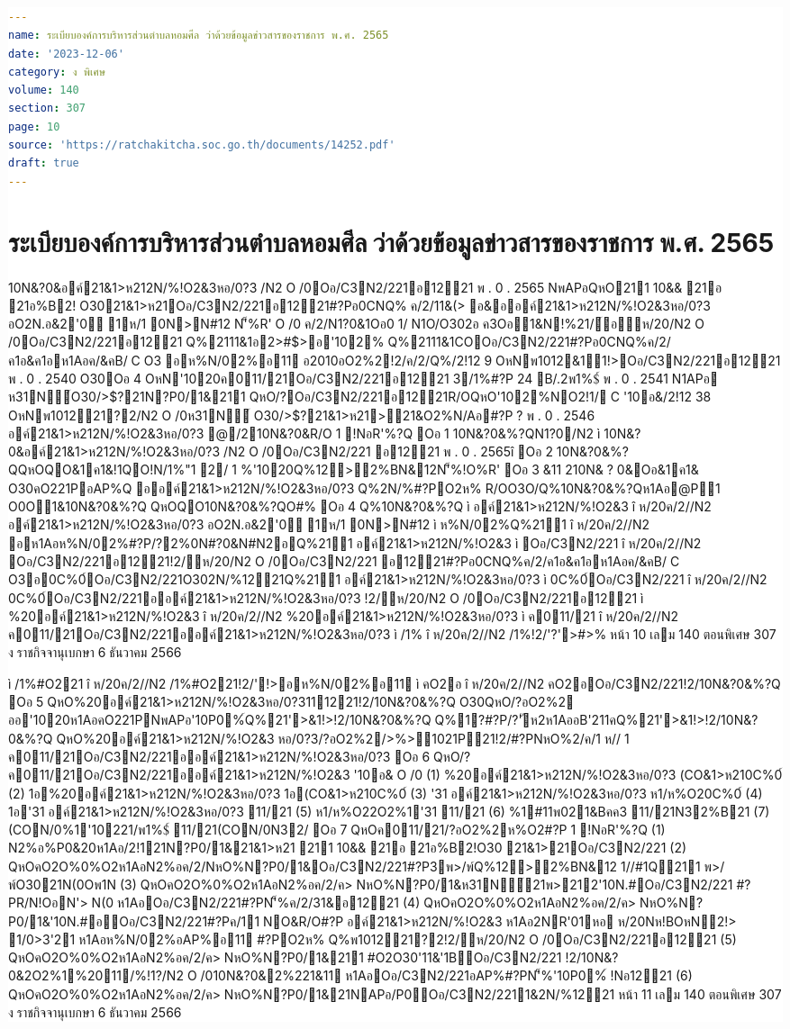 ```yaml
---
name: ระเบียบองค์การบริหารส่วนตำบลหอมศีล ว่าด้วยข้อมูลข่าวสารของราชการ พ.ศ. 2565
date: '2023-12-06'
category: ง พิเศษ
volume: 140
section: 307
page: 10
source: 'https://ratchakitcha.soc.go.th/documents/14252.pdf'
draft: true
---
```


# ระเบียบองค์การบริหารส่วนตำบลหอมศีล ว่าด้วยข้อมูลข่าวสารของราชการ พ.ศ. 2565

10N&?0&อค์21&1>ห212N/%!O2&3หอ/0?3 /N2 O /0Oอ/C3N2/221อ1221 พ . 0 . 2565 NพAPอQหO211 10&& 21อ 21อ%B2! O3021&1>ห21Oอ/C3N2/221อ1221#?Pอ0CNQ% ค/2/11&(> อ&ออค์21&1>ห212N/%!O2&3หอ/0?3 อO2N.อ&2'0 1ห/1 0N>N#12 N'็%R' O /0 ค/2/N1?0&1Oอ0 1/ N1O/O302อ ค3Oอ1&N!%21/์อห/20/N2 O /0Oอ/C3N2/221อ1221 Q%2111&1อ2>#$>อ'102% Q%2111&1COOอ/C3N2/221#?Pอ0CNQ%ค/2/ค1อ&ค1อห1Aอค/&คB/ C O3 อห%N/02%อ11 อ2010อO2%2!2/ค/2/Q%/2!12 9 OหNพ1012&11!>Oอ/C3N2/221อ1221 พ . 0 . 2540 O30Oอ 4 OหN'1020ค011/21Oอ/C3N2/221อ1221 3/1%#?P 24 B/.2พ1%$์ พ . 0 . 2541 N1APอ ห31N์O30/>$?21N?P0/1&211 QหO/?Oอ/C3N2/221อ1221R/OQหO'102%NO2!1/ C '10อ&/2!12 38 OหNพ101221?2/N2 O /0ห31N์ O30/>$?21&1>ห21>21&O2%N/Aอ#?P ? พ . 0 . 2546 อค์21&1>ห212N/%!O2&3หอ/0?3 @/210N&?0&R/O 1 !NอR'%?Q Oอ 1 10N&?0&%?QN1?0/N2 ì 10N&?0&อค์21&1>ห212N/%!O2&3หอ/0?3 /N2 O /0Oอ/C3N2/221 อ1221 พ . 0 . 2565î Oอ 2 10N&?0&%?QQหOQO&1ค1&!1QO!N/1%"1 2/ 1 %'1020Q%12>2%BN&12N'็%!O%R' Oอ 3 &11 210N& ? 0&Oอ&1ค1& O30คO221PอAP%Q ออค์21&1>ห212N/%!O2&3หอ/0?3 Q%2N/%#?PO2ห% R/OO3O/Q%10N&?0&%?Qห1Aอ@P1 O0O1&10N&?0&%?Q QหOQO10N&?0&%?QO#% Oอ 4 Q%10N&?0&%?Q ì อค์21&1>ห212N/%!O2&3 î ห/20ค/2//N2 อค์21&1>ห212N/%!O2&3หอ/0?3 อO2N.อ&2'0 1ห/1 0N>N#12 ì ห%N/02%Q%211 î ห/20ค/2//N2 อห1Aอห%N/02%#?P/?2%0N#?0&N#N2อQ%211 อค์21&1>ห212N/%!O2&3 ì Oอ/C3N2/221 î ห/20ค/2//N2 Oอ/C3N2/221อ1221!2/ห/20/N2 O /0Oอ/C3N2/221 อ1221#?Pอ0CNQ%ค/2/ค1อ&ค1อห1Aอค/&คB/ C O3อ0C%0์Oอ/C3N2/221O302N/%1221Q%211 อค์21&1>ห212N/%!O2&3หอ/0?3 ì 0C%0์Oอ/C3N2/221 î ห/20ค/2//N2 0C%0์Oอ/C3N2/221ออค์21&1>ห212N/%!O2&3หอ/0?3 !2/ห/20/N2 O /0Oอ/C3N2/221อ1221 ì %20อค์21&1>ห212N/%!O2&3 î ห/20ค/2//N2 %20อค์21&1>ห212N/%!O2&3หอ/0?3 ì ค011/21 î ห/20ค/2//N2 ค011/21Oอ/C3N2/221ออค์21&1>ห212N/%!O2&3หอ/0?3 ì /1% î ห/20ค/2//N2 /1%!2/'?'>#>% หน้า 10 เลม 140 ตอนพิเศษ 307 ง ราชกิจจานุเบกษา 6 ธันวาคม 2566

ì /1%#O221 î ห/20ค/2//N2 /1%#O221!2/'!>อห%N/02%อ11 ì คO2อ î ห/20ค/2//N2 คO2อOอ/C3N2/221!2/10N&?0&%?Q Oอ 5 QหO%20อค์21&1>ห212N/%!O2&3หอ/0?3111221!2/10N&?0&%?Q O30QหO/?อO2%2 ออ'1020ห1AอคO221PNพAPอ'10P0%์Q%21'>&1!>!2/10N&?0&%?Q Q%1?#?P/?'ัห2ห1AออB'211คQ%21'>&1!>!2/10N&?0&%?Q QหO%20อค์21&1>ห212N/%!O2&3 หอ/0?3/?อO2%2/>%>1021P21!2/#?PNหO%2/ค/1 ห// 1 ค011/21Oอ/C3N2/221ออค์21&1>ห212N/%!O2&3หอ/0?3 Oอ 6 QหO/?ค011/21Oอ/C3N2/221ออค์21&1>ห212N/%!O2&3 '10อ& O /0 (1) %20อค์21&1>ห212N/%!O2&3หอ/0?3 (CO&1>ห210C%0์ (2) 1อ%20อค์21&1>ห212N/%!O2&3หอ/0?3 1อ(CO&1>ห210C%0์ (3) '31 อค์21&1>ห212N/%!O2&3หอ/0?3 ห1/ห%O20C%0์ (4) 1อ'31 อค์21&1>ห212N/%!O2&3หอ/0?3 11/21 (5) ห1/ห%O22O2%1'31 11/21 (6) %1#11พ021&Bคค3 11/21N32%B21 (7) (CON/0%1'10221/พ1%$์ 11/21(CON/0N32/ Oอ 7 QหOค011/21/?อO2%2ห%O2#?P 1 !NอR'%?Q (1) N2%อ%P0&20ห1Aอ/2!121N?P0/1&21&1>ห21 211 10&& 21อ 21อ%B2!O30 21&1>21Oอ/C3N2/221 (2) QหOคO2O%0%O2ห1AอN2%อค/2/NหO%N?P0/1&Oอ/C3N2/221#?P3พ>/พ์Q%12>2%BN&12 1//#1Q211 พ>/พ์O3021N(0Oพ1N (3) QหOคO2O%0%O2ห1AอN2%อค/2/ค> NหO%N?P0/1&ห31N์21พ>212'10N.#Oอ/C3N2/221 #?PR/N!OอN'> N(0 ห1AอOอ/C3N2/221#?PN'็%ค/2/31&อ1221 (4) QหOคO2O%0%O2ห1AอN2%อค/2/ค> NหO%N?P0/1&'10N.#อOอ/C3N2/221#?Pค/11 NO&R/O#?P อค์21&1>ห212N/%!O2&3 ห1Aอ2NR'01หอ ห/20Nห!BOหN2!> 1/0>3'21 ห1Aอห%N/02%อAP%อ11 #?PO2ห% Q%พ101221?2!2/ห/20/N2 O /0Oอ/C3N2/221อ1221 (5) QหOคO2O%0%O2ห1AอN2%อค/2/ค> NหO%N?P0/1&211 #O2O30'11&'1BOอ/C3N2/221 !2/10N&?0&2O2%1%2011/%!1?/N2 O /010N&?0&2%221&11 ห1AอOอ/C3N2/221อAP%#?PN'็%'10P0%์ !Nอ1221 (6) QหOคO2O%0%O2ห1AอN2%อค/2/ค> NหO%N?P0/1&21NAPอ/P0Oอ/C3N2/2211&2N/%1221 หน้า 11 เลม 140 ตอนพิเศษ 307 ง ราชกิจจานุเบกษา 6 ธันวาคม 2566

